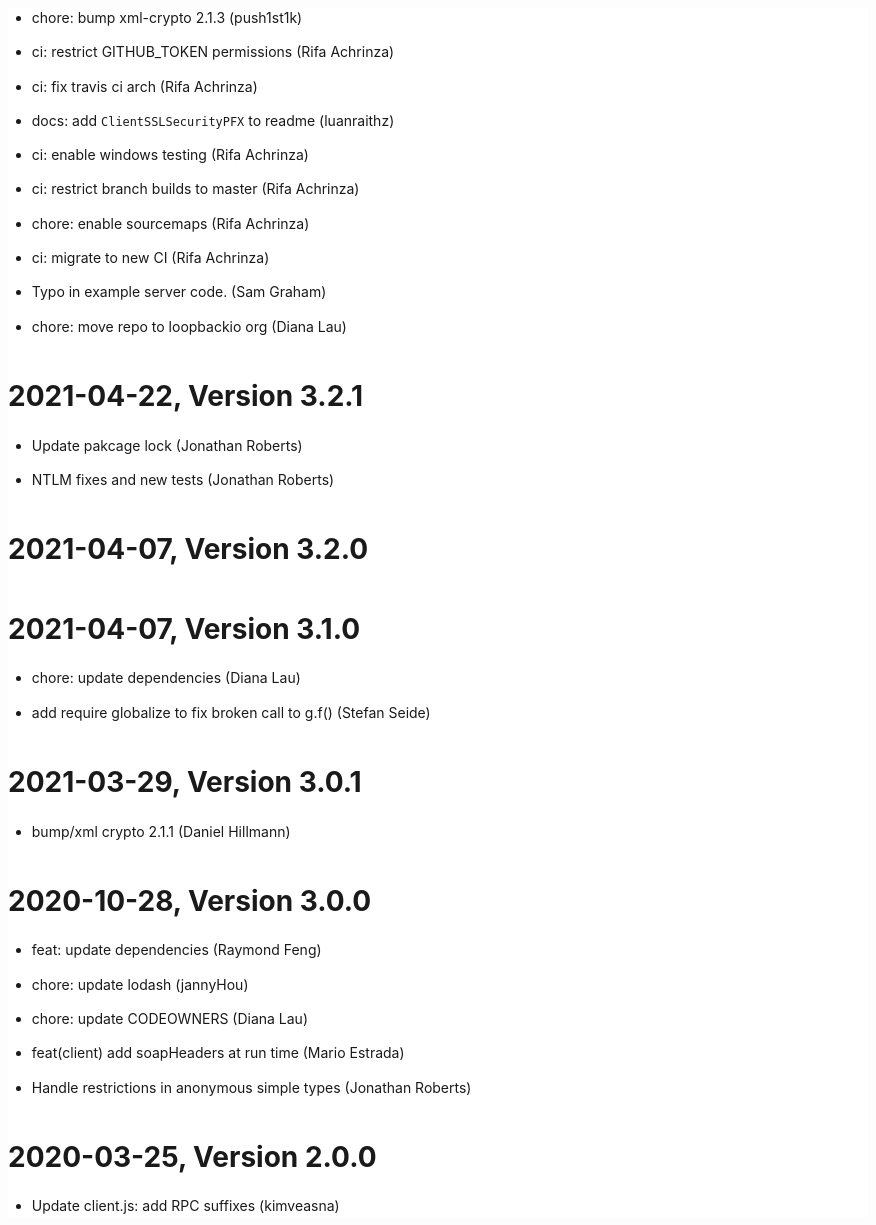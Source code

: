  * chore: bump xml-crypto 2.1.3 (push1st1k)

 * ci: restrict GITHUB_TOKEN permissions (Rifa Achrinza)

 * ci: fix travis ci arch (Rifa Achrinza)

 * docs: add `ClientSSLSecurityPFX` to readme (luanraithz)

 * ci: enable windows testing (Rifa Achrinza)

 * ci: restrict branch builds to master (Rifa Achrinza)

 * chore: enable sourcemaps (Rifa Achrinza)

 * ci: migrate to new CI (Rifa Achrinza)

 * Typo in example server code. (Sam Graham)

 * chore: move repo to loopbackio org (Diana Lau)


2021-04-22, Version 3.2.1
=========================

 * Update pakcage lock (Jonathan Roberts)

 * NTLM fixes and new tests (Jonathan Roberts)


2021-04-07, Version 3.2.0
=========================



2021-04-07, Version 3.1.0
=========================

 * chore: update dependencies (Diana Lau)

 * add require globalize to fix broken call to g.f() (Stefan Seide)


2021-03-29, Version 3.0.1
=========================

 * bump/xml crypto 2.1.1 (Daniel Hillmann)


2020-10-28, Version 3.0.0
=========================

 * feat: update dependencies (Raymond Feng)

 * chore: update lodash (jannyHou)

 * chore: update CODEOWNERS (Diana Lau)

 * feat(client) add soapHeaders at run time (Mario Estrada)

 * Handle restrictions in anonymous simple types (Jonathan Roberts)


2020-03-25, Version 2.0.0
=========================

 * Update client.js: add RPC suffixes (kimveasna)
